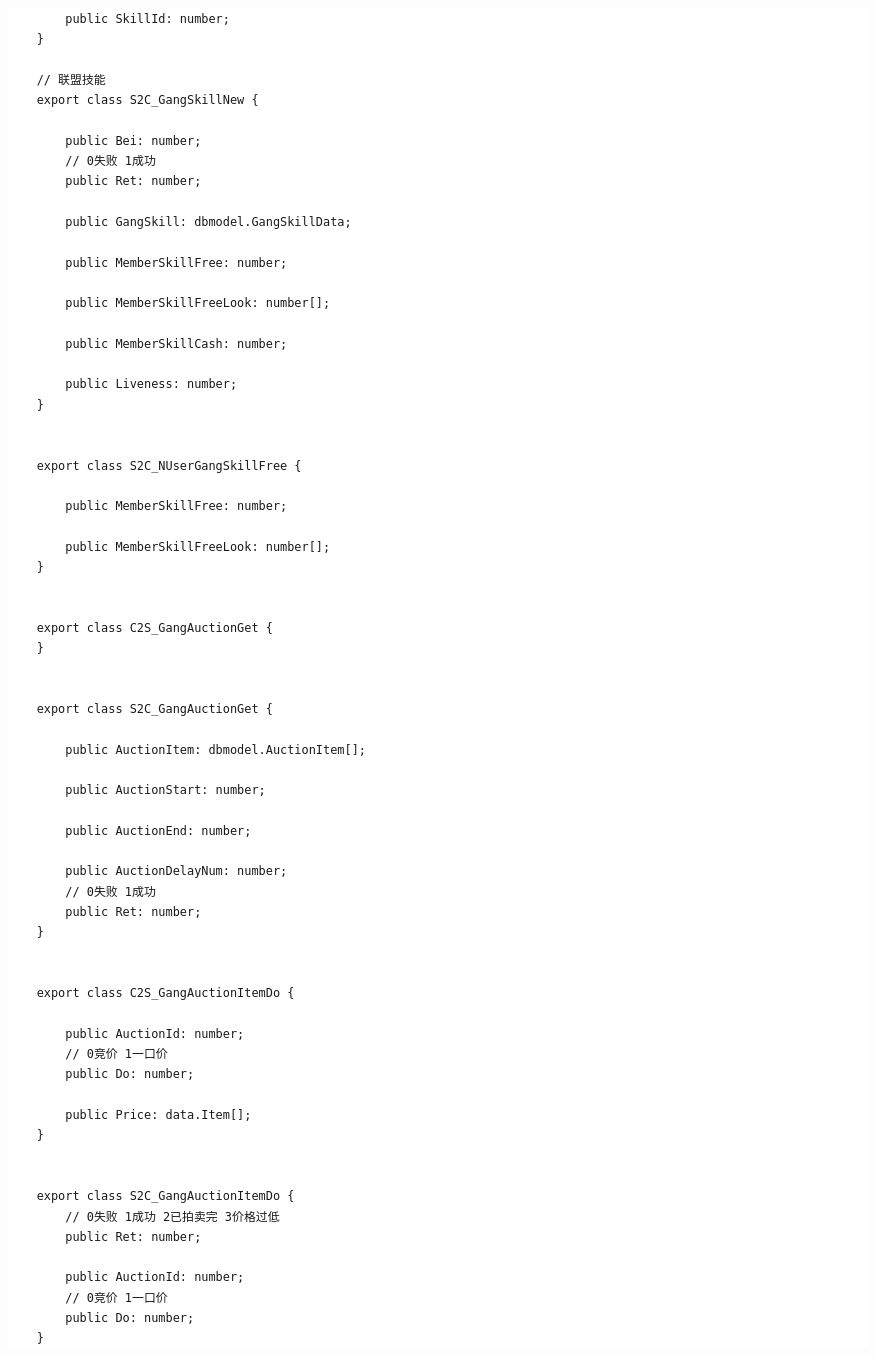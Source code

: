 			public SkillId: number; 
		}
		
		// 联盟技能
		export class S2C_GangSkillNew {	
			
			public Bei: number; 
			// 0失败 1成功
			public Ret: number; 
			
			public GangSkill: dbmodel.GangSkillData; 
			
			public MemberSkillFree: number; 
			
			public MemberSkillFreeLook: number[]; 
			
			public MemberSkillCash: number; 
			
			public Liveness: number; 
		}
		
		
		export class S2C_NUserGangSkillFree {	
			
			public MemberSkillFree: number; 
			
			public MemberSkillFreeLook: number[]; 
		}
		
		
		export class C2S_GangAuctionGet {	
		}
		
		
		export class S2C_GangAuctionGet {	
			
			public AuctionItem: dbmodel.AuctionItem[]; 
			
			public AuctionStart: number; 
			
			public AuctionEnd: number; 
			
			public AuctionDelayNum: number; 
			// 0失败 1成功
			public Ret: number; 
		}
		
		
		export class C2S_GangAuctionItemDo {	
			
			public AuctionId: number; 
			// 0竞价 1一口价
			public Do: number; 
			
			public Price: data.Item[]; 
		}
		
		
		export class S2C_GangAuctionItemDo {	
			// 0失败 1成功 2已拍卖完 3价格过低
			public Ret: number; 
			
			public AuctionId: number; 
			// 0竞价 1一口价
			public Do: number; 
		}
		